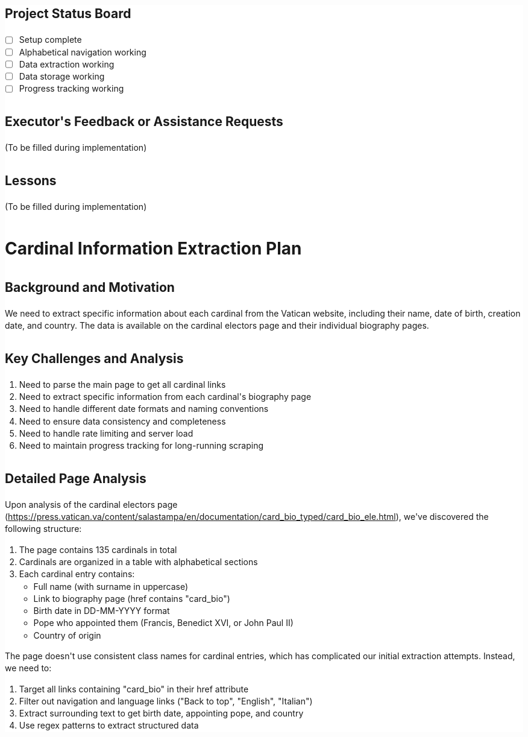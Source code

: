 ## Project Status Board
- [ ] Setup complete
- [ ] Alphabetical navigation working
- [ ] Data extraction working
- [ ] Data storage working
- [ ] Progress tracking working

## Executor's Feedback or Assistance Requests
(To be filled during implementation)

## Lessons
(To be filled during implementation)

# Cardinal Information Extraction Plan

## Background and Motivation
We need to extract specific information about each cardinal from the Vatican website, including their name, date of birth, creation date, and country. The data is available on the cardinal electors page and their individual biography pages.

## Key Challenges and Analysis
1. Need to parse the main page to get all cardinal links
2. Need to extract specific information from each cardinal's biography page
3. Need to handle different date formats and naming conventions
4. Need to ensure data consistency and completeness
5. Need to handle rate limiting and server load
6. Need to maintain progress tracking for long-running scraping

## Detailed Page Analysis
Upon analysis of the cardinal electors page (https://press.vatican.va/content/salastampa/en/documentation/card_bio_typed/card_bio_ele.html), we've discovered the following structure:

1. The page contains 135 cardinals in total
2. Cardinals are organized in a table with alphabetical sections
3. Each cardinal entry contains:
   - Full name (with surname in uppercase)
   - Link to biography page (href contains "card_bio")
   - Birth date in DD-MM-YYYY format
   - Pope who appointed them (Francis, Benedict XVI, or John Paul II)
   - Country of origin

The page doesn't use consistent class names for cardinal entries, which has complicated our initial extraction attempts. Instead, we need to:
1. Target all links containing "card_bio" in their href attribute
2. Filter out navigation and language links ("Back to top", "English", "Italian")
3. Extract surrounding text to get birth date, appointing pope, and country
4. Use regex patterns to extract structured data
